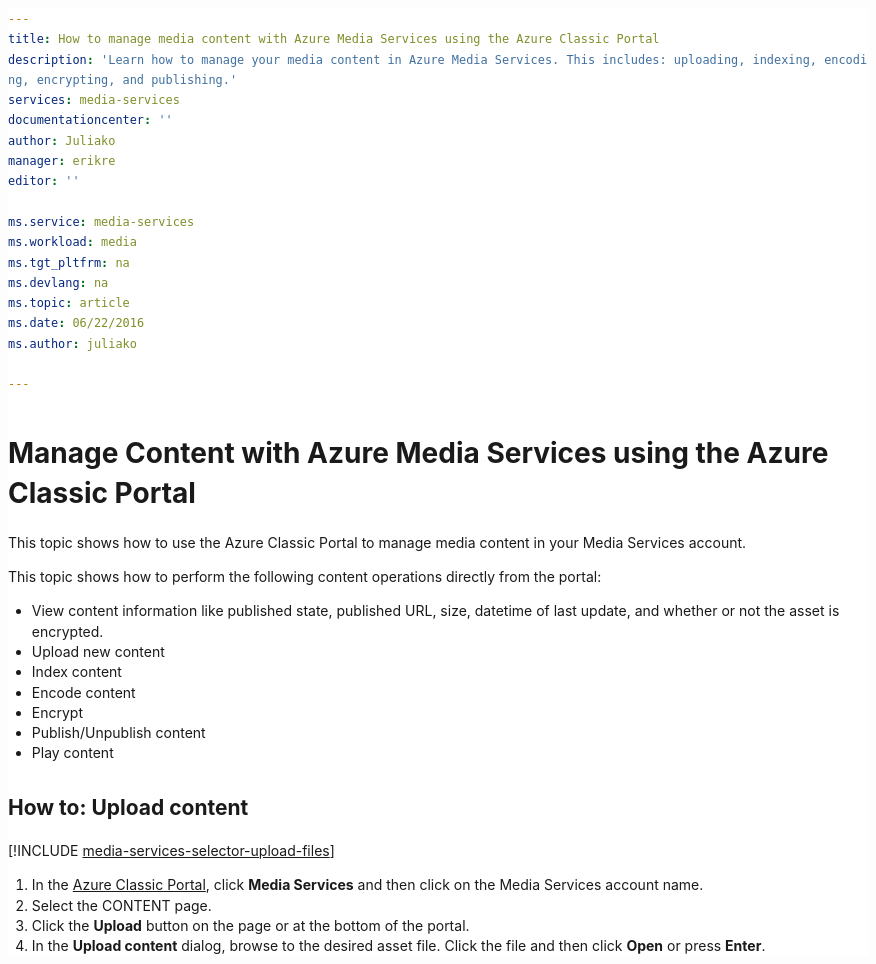 ```yaml
---
title: How to manage media content with Azure Media Services using the Azure Classic Portal
description: 'Learn how to manage your media content in Azure Media Services. This includes: uploading, indexing, encoding, encrypting, and publishing.'
services: media-services
documentationcenter: ''
author: Juliako
manager: erikre
editor: ''

ms.service: media-services
ms.workload: media
ms.tgt_pltfrm: na
ms.devlang: na
ms.topic: article
ms.date: 06/22/2016
ms.author: juliako

---
```

# Manage Content with Azure Media Services using the Azure Classic Portal
This topic shows how to use the Azure Classic Portal to manage media content in your Media Services account.

This topic shows how to perform the following content operations directly from the portal:

* View content information like published state, published URL, size, datetime of last update, and whether or not the asset is encrypted.
* Upload new content
* Index content
* Encode content
* Encrypt
* Publish/Unpublish content
* Play content

## <a id="upload"></a>How to: Upload content
[!INCLUDE [media-services-selector-upload-files](../../includes/media-services-selector-upload-files.md)]

1. In the [Azure Classic Portal](http://go.microsoft.com/fwlink/?LinkID=256666&clcid=0x409), click **Media Services** and then click on the Media Services account name.
2. Select the CONTENT page. 
3. Click the **Upload** button on the page or at the bottom of the portal. 
4. In the **Upload content** dialog, browse to the desired asset file. Click the file and then click **Open** or press **Enter**.
   